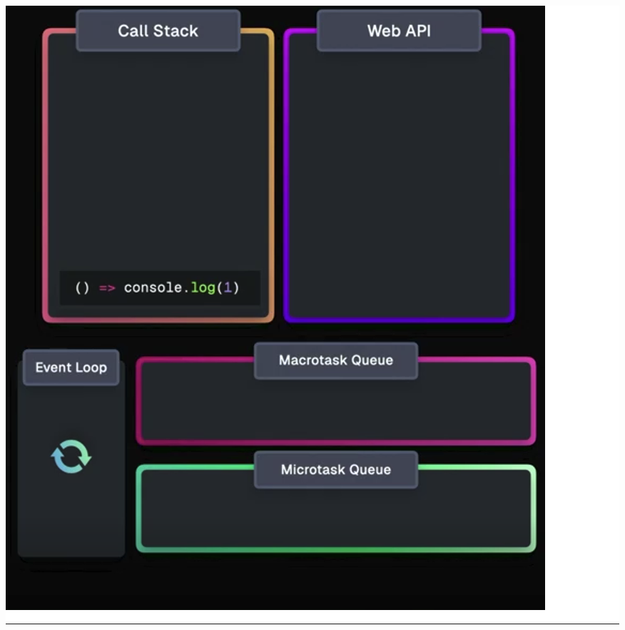 ![event loop](assets/event-loop.png)

<style>
    section.img-60 {
        display: flex;
        align-items: center;
    }
section.img-60 img{
  width: 600px;
}
</style>

---